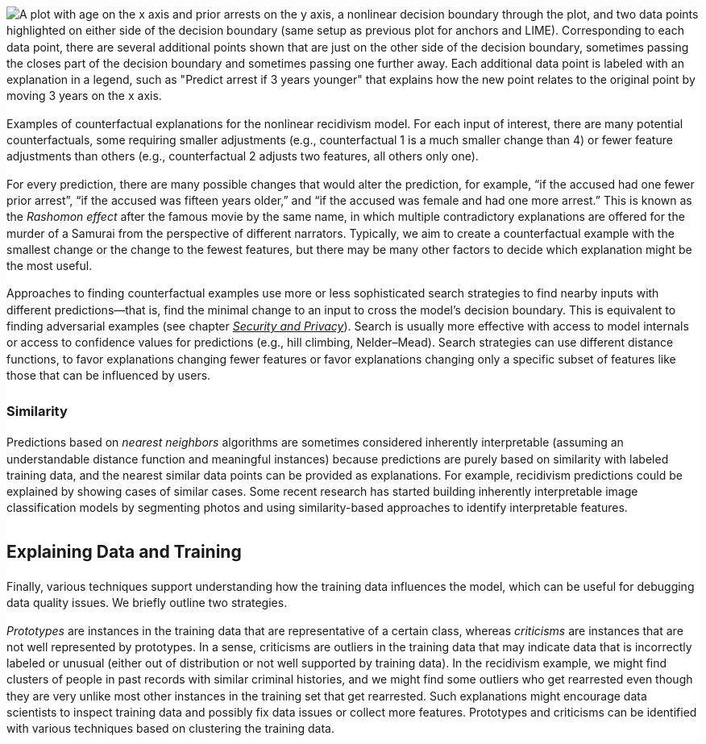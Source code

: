 ![A plot with age on the x axis and prior arrests on the y axis, a nonlinear decision boundary through the plot, and two data points highlighted on either side of the decision boundary (same setup as previous plot for anchors and LIME). Corresponding to each data point, there are several additional points shown that are just on the other side of the decision boundary, sometimes passing the closes part of the decision boundary and sometimes passing one further away. Each additional data point is labeled with an explanation in a legend, such as "Predict arrest if 3 years younger" that explains how the new point relates to the original point by moving 3 years on the x axis.](./img/25-counterfactual.svg)

<figcaption>

Examples of counterfactual explanations for the nonlinear recidivism model. For each input of interest, there are many potential counterfactuals, some requiring smaller adjustments (e.g., counterfactual 1 is a much smaller change than 4) or fewer feature adjustments than others (e.g., counterfactual 2 adjusts two features, all others only one).

</figcaption>
</figure>

For every prediction, there are many possible changes that would alter the prediction, for example, “if the accused had one fewer prior arrest”, “if the accused was fifteen years older,” and “if the accused was female and had one more arrest.” This is known as the *Rashomon effect* after the famous movie by the same name, in which multiple contradictory explanations are offered for the murder of a Samurai from the perspective of different narrators. Typically, we aim to create a counterfactual  example with the smallest change or the change to the fewest features, but there may be many other factors to decide which explanation might be the most useful. 

Approaches to finding counterfactual examples use more or less sophisticated search strategies to find nearby inputs with different predictions—that is, find the minimal change to an input to cross the model’s decision boundary. This is equivalent to finding adversarial examples (see chapter *[Security and Privacy](28-security-and-privacy.md)*). Search is usually more effective with access to model internals or access to confidence values for predictions (e.g., hill climbing, Nelder–Mead). Search strategies can use different distance functions, to favor explanations changing fewer features or favor explanations changing only a specific subset of features like those that can be influenced by users. 

### Similarity

Predictions based on *nearest neighbors* algorithms are sometimes considered inherently interpretable (assuming an understandable distance function and meaningful instances) because predictions are purely based on similarity with labeled training data, and the nearest similar data points can be provided as explanations. For example, recidivism predictions could be explained by showing cases of similar cases. Some recent research has started building inherently interpretable image classification models by segmenting photos and using similarity-based approaches to identify interpretable features.

## Explaining Data and Training

Finally, various techniques support understanding how the training data influences the model, which can be useful for debugging data quality issues. We briefly outline two strategies.

*Prototypes* are instances in the training data that are representative of a certain class, whereas *criticisms* are instances that are not well represented by prototypes. In a sense, criticisms are outliers in the training data that may indicate data that is incorrectly labeled or unusual (either out of distribution or not well supported by training data). In the recidivism example, we might find clusters of people in past records with similar criminal histories, and we might find some outliers who get rearrested even though they are very unlike most other instances in the training set that get rearrested. Such explanations might encourage data scientists to inspect training data and possibly fix data issues or collect more features. Prototypes and criticisms can be identified with various techniques based on clustering the training data. 
